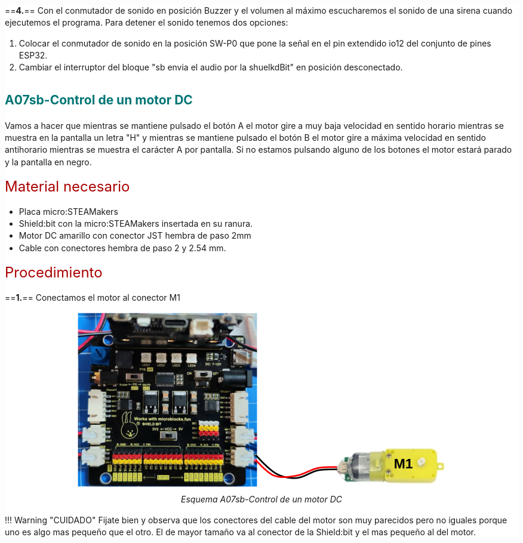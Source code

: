 </center>

==**4.**== Con el conmutador de sonido en posición Buzzer y el volumen al máximo escucharemos el sonido de una sirena cuando ejecutemos el programa. Para detener el sonido tenemos dos opciones:

1. Colocar el conmutador de sonido en la posición SW-P0 que pone la señal en el pin extendido io12 del conjunto de pines ESP32.
2. Cambiar el interruptor del bloque "sb envia el audio por la shuelkdBit" en posición desconectado.

## <FONT COLOR=#007575>**A07sb-Control de un motor DC**</font>
Vamos a hacer que mientras se mantiene pulsado el botón A el motor gire a muy baja velocidad en sentido horario mientras se muestra en la pantalla un letra "H" y mientras se mantiene pulsado el botón B el motor gire a máxima velocidad en sentido antihorario mientras se muestra el carácter A por pantalla. Si no estamos pulsando alguno de los botones el motor estará parado y la pantalla en negro.

<font size="5"><FONT COLOR=#AA0000>Material necesario</font></font>

* Placa micro:STEAMakers
* Shield:bit con la micro:STEAMakers insertada en su ranura.
* Motor DC amarillo con conector JST hembra de paso 2mm
* Cable con conectores hembra de paso 2 y 2.54 mm.

<font size="5"><FONT COLOR=#AA0000>Procedimiento</font></font>

==**1.**== Conectamos el motor al conector M1

<center>

![Esquema A07sb-Control de un motor DC](../img/actividadesmB/E_A07sb.png)  
*Esquema A07sb-Control de un motor DC*

</center>

!!! Warning "CUIDADO"
    Fijate bien y observa que los conectores del cable del motor son muy parecidos pero no iguales porque uno es algo mas pequeño que el otro. El de mayor tamaño va al conector de la Shield:bit y el mas pequeño al del motor.
